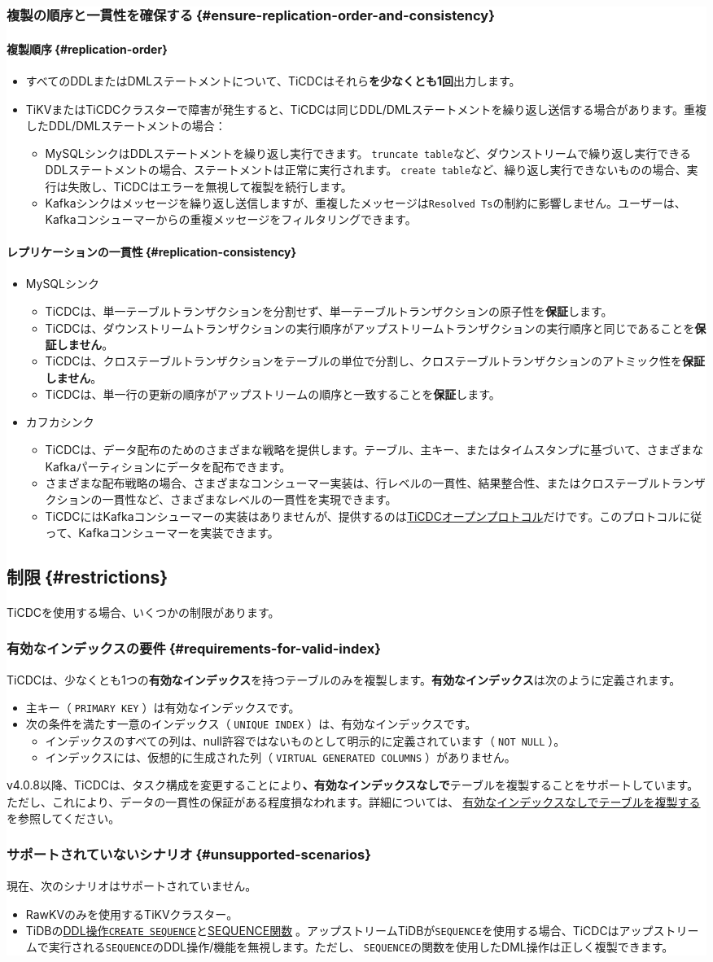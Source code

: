 ### 複製の順序と一貫性を確保する {#ensure-replication-order-and-consistency}

#### 複製順序 {#replication-order}

-   すべてのDDLまたはDMLステートメントについて、TiCDCはそれら<strong>を少なくとも1回</strong>出力します。
-   TiKVまたはTiCDCクラスターで障害が発生すると、TiCDCは同じDDL/DMLステートメントを繰り返し送信する場合があります。重複したDDL/DMLステートメントの場合：

    -   MySQLシンクはDDLステートメントを繰り返し実行できます。 `truncate table`など、ダウンストリームで繰り返し実行できるDDLステートメントの場合、ステートメントは正常に実行されます。 `create table`など、繰り返し実行できないものの場合、実行は失敗し、TiCDCはエラーを無視して複製を続行します。
    -   Kafkaシンクはメッセージを繰り返し送信しますが、重複したメッセージは`Resolved Ts`の制約に影響しません。ユーザーは、Kafkaコンシューマーからの重複メッセージをフィルタリングできます。

#### レプリケーションの一貫性 {#replication-consistency}

-   MySQLシンク

    -   TiCDCは、単一テーブルトランザクションを分割せず、単一テーブルトランザクションの原子性を<strong>保証</strong>します。
    -   TiCDCは、ダウンストリームトランザクションの実行順序がアップストリームトランザクションの実行順序と同じであることを<strong>保証しません</strong>。
    -   TiCDCは、クロステーブルトランザクションをテーブルの単位で分割し、クロステーブルトランザクションのアトミック性を<strong>保証しません</strong>。
    -   TiCDCは、単一行の更新の順序がアップストリームの順序と一致することを<strong>保証</strong>します。

-   カフカシンク

    -   TiCDCは、データ配布のためのさまざまな戦略を提供します。テーブル、主キー、またはタイムスタンプに基づいて、さまざまなKafkaパーティションにデータを配布できます。
    -   さまざまな配布戦略の場合、さまざまなコンシューマー実装は、行レベルの一貫性、結果整合性、またはクロステーブルトランザクションの一貫性など、さまざまなレベルの一貫性を実現できます。
    -   TiCDCにはKafkaコンシューマーの実装はありませんが、提供するのは[TiCDCオープンプロトコル](/ticdc/ticdc-open-protocol.md)だけです。このプロトコルに従って、Kafkaコンシューマーを実装できます。

## 制限 {#restrictions}

TiCDCを使用する場合、いくつかの制限があります。

### 有効なインデックスの要件 {#requirements-for-valid-index}

TiCDCは、少なくとも1つの<strong>有効なインデックス</strong>を持つテーブルのみを複製します。<strong>有効なインデックス</strong>は次のように定義されます。

-   主キー（ `PRIMARY KEY` ）は有効なインデックスです。
-   次の条件を満たす一意のインデックス（ `UNIQUE INDEX` ）は、有効なインデックスです。
    -   インデックスのすべての列は、null許容ではないものとして明示的に定義されています（ `NOT NULL` ）。
    -   インデックスには、仮想的に生成された列（ `VIRTUAL GENERATED COLUMNS` ）がありません。

v4.0.8以降、TiCDCは、タスク構成を変更することにより<strong>、有効なインデックスなしで</strong>テーブルを複製することをサポートしています。ただし、これにより、データの一貫性の保証がある程度損なわれます。詳細については、 [有効なインデックスなしでテーブルを複製する](/ticdc/manage-ticdc.md#replicate-tables-without-a-valid-index)を参照してください。

### サポートされていないシナリオ {#unsupported-scenarios}

現在、次のシナリオはサポートされていません。

-   RawKVのみを使用するTiKVクラスター。
-   TiDBの[DDL操作`CREATE SEQUENCE`](/sql-statements/sql-statement-create-sequence.md)と[SEQUENCE関数](/sql-statements/sql-statement-create-sequence.md#sequence-function) 。アップストリームTiDBが`SEQUENCE`を使用する場合、TiCDCはアップストリームで実行される`SEQUENCE`のDDL操作/機能を無視します。ただし、 `SEQUENCE`の関数を使用したDML操作は正しく複製できます。
